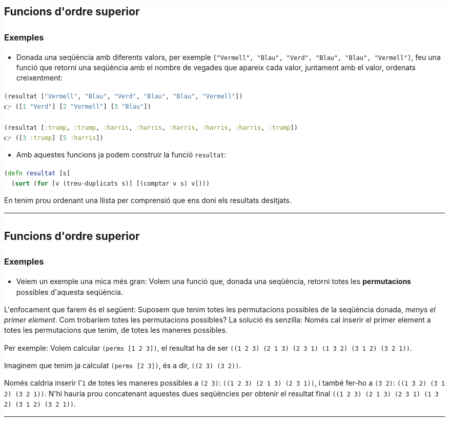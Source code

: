 ## Funcions d'ordre superior

### Exemples

* Donada una seqüència amb diferents valors, per exemple
`["Vermell", "Blau", "Verd", "Blau", "Blau", "Vermell"]`, feu una funció
que retorni una seqüència amb el nombre de vegades que apareix cada
valor, juntament amb el valor, ordenats creixentment:

```Clojure
(resultat ["Vermell", "Blau", "Verd", "Blau", "Blau", "Vermell"]) 
👉 ([1 "Verd"] [2 "Vermell"] [3 "Blau"])

(resultat [:trump, :trump, :harris, :harris, :harris, :harris, :harris, :trump])
👉 ([3 :trump] [5 :harris])

```

* Amb aquestes funcions ja podem construir la funció `resultat`:

```Clojure
(defn resultat [s]
  (sort (for [v (treu-duplicats s)] [(comptar v s) v])))
```

En tenim prou ordenant una llista per comprensió que ens doni els resultats desitjats.

---

## Funcions d'ordre superior

### Exemples

* Veiem un exemple una mica més gran: Volem una funció que, donada una seqüència, retorni totes
les **permutacions** possibles d'aquesta seqüència.

L'enfocament que farem és el següent: Suposem que tenim totes les permutacions possibles de la
seqüència donada, _menys el primer element_. Com trobaríem totes les permutacions possibles? La solució
és senzilla: Només cal inserir el primer element a totes les permutacions que tenim, de totes les
maneres possibles.

Per exemple: Volem calcular `(perms [1 2 3])`, el resultat ha de ser `((1 2 3) (2 1 3) (2 3 1) (1 3 2) (3 1 2) (3 2 1))`.

Imaginem que tenim ja calculat `(perms [2 3])`, és a dir, `((2 3) (3 2))`.

Només caldria inserir l'`1` de totes les maneres possibles a `(2 3)`: `((1 2 3) (2 1 3) (2 3 1))`, i també
fer-ho a `(3 2)`: `((1 3 2) (3 1 2) (3 2 1))`. N'hi hauria prou concatenant aquestes dues seqüències
per obtenir el resultat final `((1 2 3) (2 1 3) (2 3 1) (1 3 2) (3 1 2) (3 2 1))`.

---

